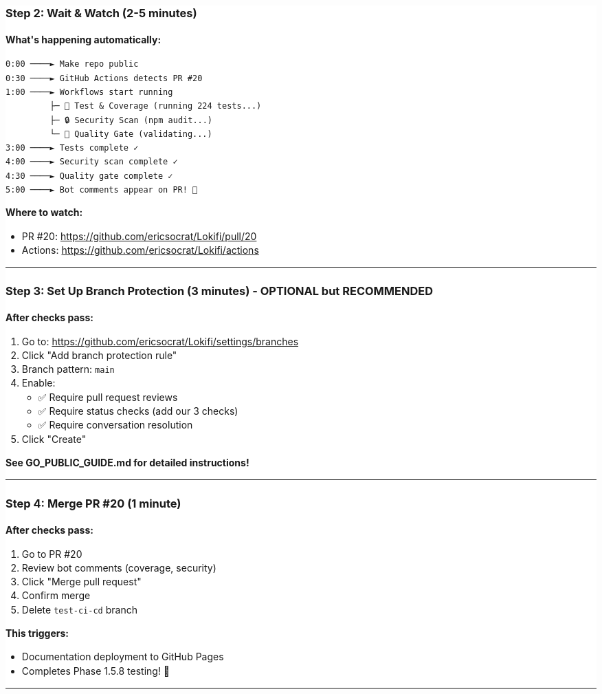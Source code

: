 
### Step 2: Wait & Watch (2-5 minutes)

**What's happening automatically:**

```
0:00 ────► Make repo public
0:30 ────► GitHub Actions detects PR #20
1:00 ────► Workflows start running
         ├─ 🧪 Test & Coverage (running 224 tests...)
         ├─ 🔒 Security Scan (npm audit...)
         └─ 🎯 Quality Gate (validating...)
3:00 ────► Tests complete ✓
4:00 ────► Security scan complete ✓
4:30 ────► Quality gate complete ✓
5:00 ────► Bot comments appear on PR! 🎉
```

**Where to watch:**
- PR #20: https://github.com/ericsocrat/Lokifi/pull/20
- Actions: https://github.com/ericsocrat/Lokifi/actions

---

### Step 3: Set Up Branch Protection (3 minutes) - OPTIONAL but RECOMMENDED

**After checks pass:**
1. Go to: https://github.com/ericsocrat/Lokifi/settings/branches
2. Click "Add branch protection rule"
3. Branch pattern: `main`
4. Enable:
   - ✅ Require pull request reviews
   - ✅ Require status checks (add our 3 checks)
   - ✅ Require conversation resolution
5. Click "Create"

**See GO_PUBLIC_GUIDE.md for detailed instructions!**

---

### Step 4: Merge PR #20 (1 minute)

**After checks pass:**
1. Go to PR #20
2. Review bot comments (coverage, security)
3. Click "Merge pull request"
4. Confirm merge
5. Delete `test-ci-cd` branch

**This triggers:**
- Documentation deployment to GitHub Pages
- Completes Phase 1.5.8 testing! 🎉

---
